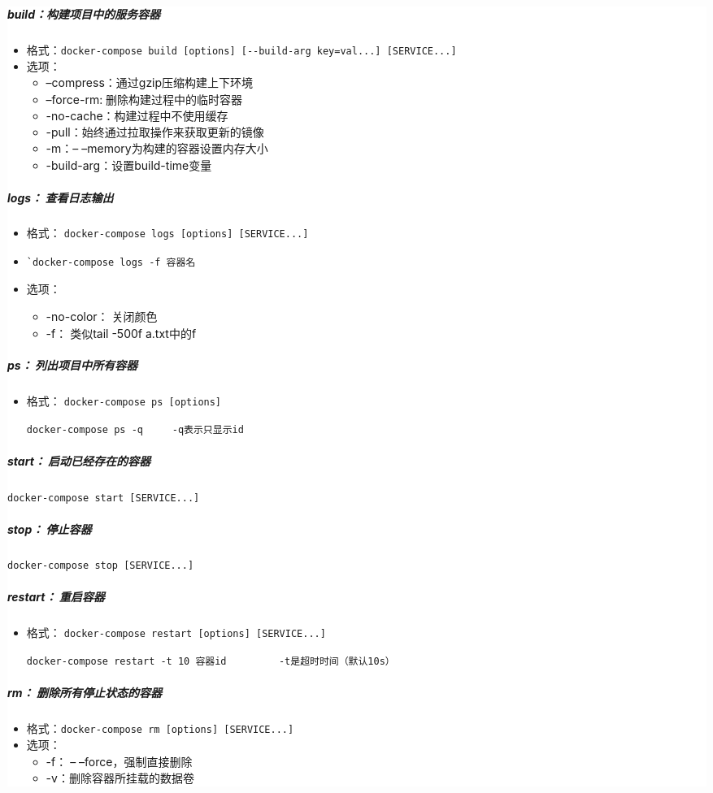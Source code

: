 ##### build：构建项目中的服务容器

* 格式：`docker-compose build [options] [--build-arg key=val...] [SERVICE...]`
* 选项：
  * –compress：通过gzip压缩构建上下环境
  * –force-rm: 删除构建过程中的临时容器
  * -no-cache：构建过程中不使用缓存
  * -pull：始终通过拉取操作来获取更新的镜像
  * -m：– –memory为构建的容器设置内存大小
  * -build-arg：设置build-time变量

##### logs： 查看日志输出

* 格式： `docker-compose logs [options] [SERVICE...]`

* ```
  `docker-compose logs -f 容器名
  ```

* 选项：

  * -no-color： 关闭颜色
  * -f： 类似tail -500f a.txt中的f

##### ps： 列出项目中所有容器

* 格式： `docker-compose ps [options]`

  ```shell
  docker-compose ps -q     -q表示只显示id
  ```

##### start： 启动已经存在的容器

```shell
docker-compose start [SERVICE...]
```

##### stop： 停止容器

```shell
docker-compose stop [SERVICE...]
```

##### restart： 重启容器

* 格式： `docker-compose restart [options] [SERVICE...]`

  ```shell
  docker-compose restart -t 10 容器id			-t是超时时间（默认10s）		
  ```

##### rm： 删除所有停止状态的容器

* 格式：`docker-compose rm [options] [SERVICE...]`
* 选项：
  * -f： – –force，强制直接删除
  * -v：删除容器所挂载的数据卷

